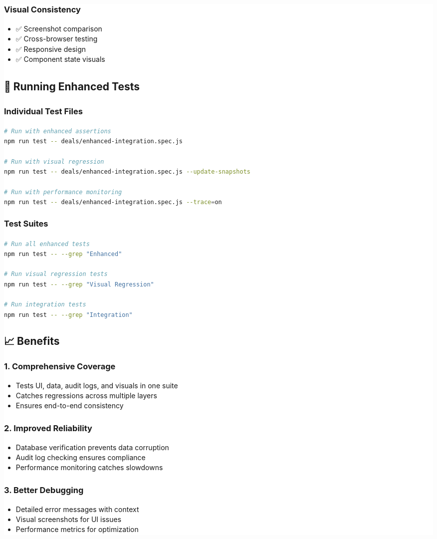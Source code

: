 ### Visual Consistency
- ✅ Screenshot comparison
- ✅ Cross-browser testing
- ✅ Responsive design
- ✅ Component state visuals

## 🚀 Running Enhanced Tests

### Individual Test Files
```bash
# Run with enhanced assertions
npm run test -- deals/enhanced-integration.spec.js

# Run with visual regression
npm run test -- deals/enhanced-integration.spec.js --update-snapshots

# Run with performance monitoring
npm run test -- deals/enhanced-integration.spec.js --trace=on
```

### Test Suites
```bash
# Run all enhanced tests
npm run test -- --grep "Enhanced"

# Run visual regression tests
npm run test -- --grep "Visual Regression"

# Run integration tests
npm run test -- --grep "Integration"
```

## 📈 Benefits

### 1. Comprehensive Coverage
- Tests UI, data, audit logs, and visuals in one suite
- Catches regressions across multiple layers
- Ensures end-to-end consistency

### 2. Improved Reliability
- Database verification prevents data corruption
- Audit log checking ensures compliance
- Performance monitoring catches slowdowns

### 3. Better Debugging
- Detailed error messages with context
- Visual screenshots for UI issues
- Performance metrics for optimization
